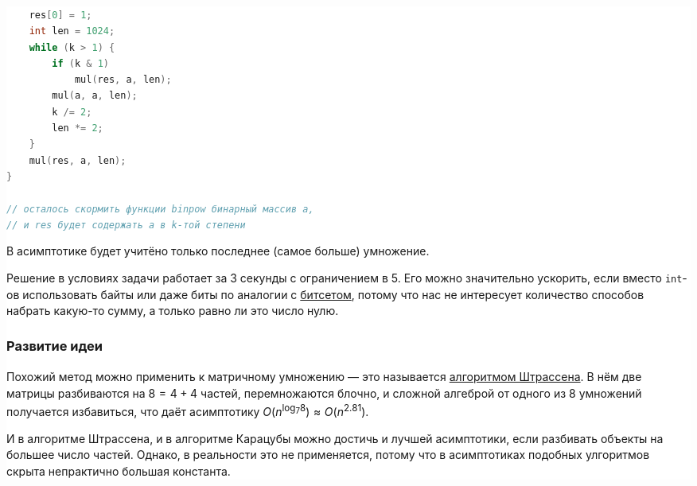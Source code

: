 ```cpp
    res[0] = 1;
    int len = 1024;
    while (k > 1) {
        if (k & 1)
            mul(res, a, len);
        mul(a, a, len);
        k /= 2;
        len *= 2;
    }
    mul(res, a, len);
}

// осталось скормить функции binpow бинарный массив a,
// и res будет содержать a в k-той степени
```

В асимптотике будет учитёно только последнее (самое больше) умножение.

Решение в условиях задачи работает за 3 секунды с ограничением в 5. Его можно значительно ускорить, если вместо `int`-ов использовать байты или даже биты по аналогии с [битсетом](bitset), потому что нас не интересует количество способов набрать какую-то сумму, а только равно ли это число нулю.

### Развитие идеи

Похожий метод можно применить к матричному умножению — это называется [алгоритмом Штрассена](https://ru.wikipedia.org/wiki/%D0%90%D0%BB%D0%B3%D0%BE%D1%80%D0%B8%D1%82%D0%BC_%D0%A8%D1%82%D1%80%D0%B0%D1%81%D1%81%D0%B5%D0%BD%D0%B0). В нём две матрицы разбиваются на $8 = 4 + 4$ частей, перемножаются блочно, и сложной алгеброй от одного из 8 умножений получается избавиться, что даёт асимптотику $O(n^{\log_7 8}) \approx O(n^{2.81})$.

И в алгоритме Штрассена, и в алгоритме Карацубы можно достичь и лучшей асимптотики, если разбивать объекты на большее число частей. Однако, в реальности это не применяется, потому что в асимптотиках подобных улгоритмов скрыта непрактично большая константа.
